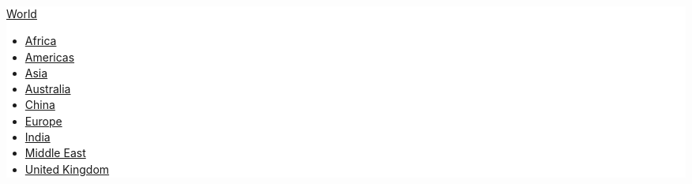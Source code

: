 <div class="user-msg">

<div class="user-msg--container">

<div class="user-msg--header">

<div class="user-msg--header-text js-user-msg--header-text">

</div>

<div class="user-msg--close js-user-msg--close">

</div>

</div>

<div class="user-msg--body">

<div class="user-msg--body-text js-user-msg--body-text">

</div>

</div>

</div>

</div>

<div id="header-wrap">

</div>

<div id="nav__plain-header" class="nav--plain-header">

<div data-react-id="1">

<div id="nav">

<div class="Text-sc-1amvtpj-0 sc-gisBJw hqigRP">

<div class="Grid-sc-1kcyc0j-0 sc-kjoXOD cxcFax">

<div class="Cell-i0zvfi-0 sc-cHGsZl durQSY">

<div class="Flex-sc-1sqrs56-0 sc-iwsKbI YyuVL" size="40">

[World](/world)

</div>

<div class="Flex-sc-1sqrs56-0 sc-hmzhuo dvGbRo">

  - [Africa](/africa "visit the Africa section")
  - [Americas](/americas "visit the Americas section")
  - [Asia](/asia "visit the Asia section")
  - [Australia](/australia "visit the Australia section")
  - [China](/china "visit the China section")
  - [Europe](/europe "visit the Europe section")
  - [India](/india "visit the India section")
  - [Middle East](/middle-east "visit the Middle East section")
  - [United Kingdom](/uk "visit the United Kingdom section")

</div>
